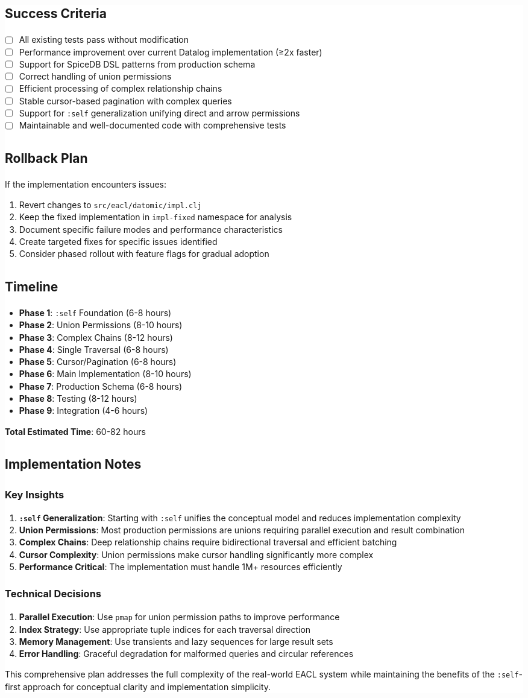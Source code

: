 ## Success Criteria

- [ ] All existing tests pass without modification
- [ ] Performance improvement over current Datalog implementation (≥2x faster)
- [ ] Support for SpiceDB DSL patterns from production schema
- [ ] Correct handling of union permissions
- [ ] Efficient processing of complex relationship chains
- [ ] Stable cursor-based pagination with complex queries
- [ ] Support for `:self` generalization unifying direct and arrow permissions
- [ ] Maintainable and well-documented code with comprehensive tests

## Rollback Plan

If the implementation encounters issues:
1. Revert changes to `src/eacl/datomic/impl.clj`
2. Keep the fixed implementation in `impl-fixed` namespace for analysis
3. Document specific failure modes and performance characteristics
4. Create targeted fixes for specific issues identified
5. Consider phased rollout with feature flags for gradual adoption

## Timeline

- **Phase 1**: `:self` Foundation (6-8 hours)
- **Phase 2**: Union Permissions (8-10 hours)
- **Phase 3**: Complex Chains (8-12 hours)
- **Phase 4**: Single Traversal (6-8 hours)
- **Phase 5**: Cursor/Pagination (6-8 hours)
- **Phase 6**: Main Implementation (8-10 hours)
- **Phase 7**: Production Schema (6-8 hours)
- **Phase 8**: Testing (8-12 hours)
- **Phase 9**: Integration (4-6 hours)

**Total Estimated Time**: 60-82 hours

## Implementation Notes

### Key Insights

1. **`:self` Generalization**: Starting with `:self` unifies the conceptual model and reduces implementation complexity
2. **Union Permissions**: Most production permissions are unions requiring parallel execution and result combination
3. **Complex Chains**: Deep relationship chains require bidirectional traversal and efficient batching
4. **Cursor Complexity**: Union permissions make cursor handling significantly more complex
5. **Performance Critical**: The implementation must handle 1M+ resources efficiently

### Technical Decisions

1. **Parallel Execution**: Use `pmap` for union permission paths to improve performance
2. **Index Strategy**: Use appropriate tuple indices for each traversal direction
3. **Memory Management**: Use transients and lazy sequences for large result sets
4. **Error Handling**: Graceful degradation for malformed queries and circular references

This comprehensive plan addresses the full complexity of the real-world EACL system while maintaining the benefits of the `:self`-first approach for conceptual clarity and implementation simplicity.
